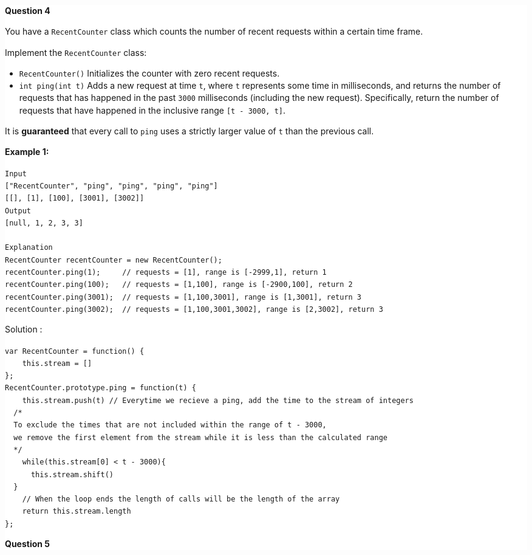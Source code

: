 **Question 4**

You have a `RecentCounter` class which counts the number of recent requests within a certain time frame.

Implement the `RecentCounter` class:

- `RecentCounter()` Initializes the counter with zero recent requests.
- `int ping(int t)` Adds a new request at time `t`, where `t` represents some time in milliseconds, and returns the number of requests that has happened in the past `3000` milliseconds (including the new request). Specifically, return the number of requests that have happened in the inclusive range `[t - 3000, t]`.

It is **guaranteed** that every call to `ping` uses a strictly larger value of `t` than the previous call.

**Example 1:**

```
Input
["RecentCounter", "ping", "ping", "ping", "ping"]
[[], [1], [100], [3001], [3002]]
Output
[null, 1, 2, 3, 3]

Explanation
RecentCounter recentCounter = new RecentCounter();
recentCounter.ping(1);     // requests = [1], range is [-2999,1], return 1
recentCounter.ping(100);   // requests = [1,100], range is [-2900,100], return 2
recentCounter.ping(3001);  // requests = [1,100,3001], range is [1,3001], return 3
recentCounter.ping(3002);  // requests = [1,100,3001,3002], range is [2,3002], return 3
```

Solution :


```
var RecentCounter = function() {
    this.stream = []
};
RecentCounter.prototype.ping = function(t) {
    this.stream.push(t) // Everytime we recieve a ping, add the time to the stream of integers
  /*
  To exclude the times that are not included within the range of t - 3000,
  we remove the first element from the stream while it is less than the calculated range 
  */
    while(this.stream[0] < t - 3000){ 
      this.stream.shift()
  } 
    // When the loop ends the length of calls will be the length of the array
    return this.stream.length
};

```

 **Question 5**
